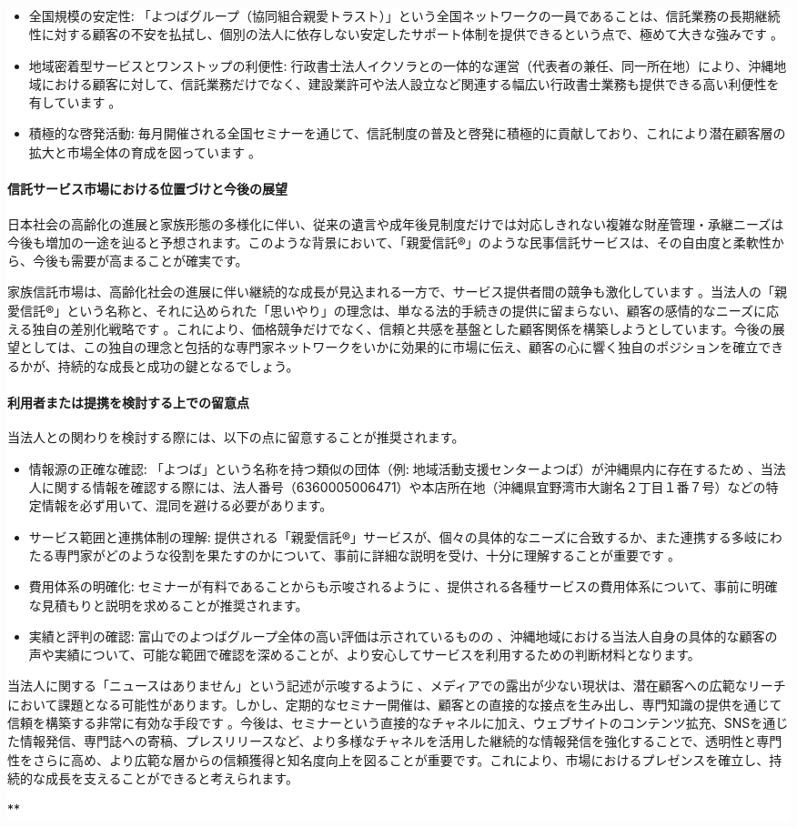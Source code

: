 - 全国規模の安定性: 「よつばグループ（協同組合親愛トラスト）」という全国ネットワークの一員であることは、信託業務の長期継続性に対する顧客の不安を払拭し、個別の法人に依存しない安定したサポート体制を提供できるという点で、極めて大きな強みです 。
    
- 地域密着型サービスとワンストップの利便性: 行政書士法人イクソラとの一体的な運営（代表者の兼任、同一所在地）により、沖縄地域における顧客に対して、信託業務だけでなく、建設業許可や法人設立など関連する幅広い行政書士業務も提供できる高い利便性を有しています 。
    
- 積極的な啓発活動: 毎月開催される全国セミナーを通じて、信託制度の普及と啓発に積極的に貢献しており、これにより潜在顧客層の拡大と市場全体の育成を図っています 。
    

#### 信託サービス市場における位置づけと今後の展望

日本社会の高齢化の進展と家族形態の多様化に伴い、従来の遺言や成年後見制度だけでは対応しきれない複雑な財産管理・承継ニーズは今後も増加の一途を辿ると予想されます。このような背景において、「親愛信託®」のような民事信託サービスは、その自由度と柔軟性から、今後も需要が高まることが確実です。

家族信託市場は、高齢化社会の進展に伴い継続的な成長が見込まれる一方で、サービス提供者間の競争も激化しています 。当法人の「親愛信託®」という名称と、それに込められた「思いやり」の理念は、単なる法的手続きの提供に留まらない、顧客の感情的なニーズに応える独自の差別化戦略です 。これにより、価格競争だけでなく、信頼と共感を基盤とした顧客関係を構築しようとしています。今後の展望としては、この独自の理念と包括的な専門家ネットワークをいかに効果的に市場に伝え、顧客の心に響く独自のポジションを確立できるかが、持続的な成長と成功の鍵となるでしょう。

#### 利用者または提携を検討する上での留意点

当法人との関わりを検討する際には、以下の点に留意することが推奨されます。

- 情報源の正確な確認: 「よつば」という名称を持つ類似の団体（例: 地域活動支援センターよつば）が沖縄県内に存在するため 、当法人に関する情報を確認する際には、法人番号（6360005006471）や本店所在地（沖縄県宜野湾市大謝名２丁目１番７号）などの特定情報を必ず用いて、混同を避ける必要があります。
    
- サービス範囲と連携体制の理解: 提供される「親愛信託®」サービスが、個々の具体的なニーズに合致するか、また連携する多岐にわたる専門家がどのような役割を果たすのかについて、事前に詳細な説明を受け、十分に理解することが重要です 。
    
- 費用体系の明確化: セミナーが有料であることからも示唆されるように 、提供される各種サービスの費用体系について、事前に明確な見積もりと説明を求めることが推奨されます。
    
- 実績と評判の確認: 富山でのよつばグループ全体の高い評価は示されているものの 、沖縄地域における当法人自身の具体的な顧客の声や実績について、可能な範囲で確認を深めることが、より安心してサービスを利用するための判断材料となります。
    

当法人に関する「ニュースはありません」という記述が示唆するように 、メディアでの露出が少ない現状は、潜在顧客への広範なリーチにおいて課題となる可能性があります。しかし、定期的なセミナー開催は、顧客との直接的な接点を生み出し、専門知識の提供を通じて信頼を構築する非常に有効な手段です 。今後は、セミナーという直接的なチャネルに加え、ウェブサイトのコンテンツ拡充、SNSを通じた情報発信、専門誌への寄稿、プレスリリースなど、より多様なチャネルを活用した継続的な情報発信を強化することで、透明性と専門性をさらに高め、より広範な層からの信頼獲得と知名度向上を図ることが重要です。これにより、市場におけるプレゼンスを確立し、持続的な成長を支えることができると考えられます。

**